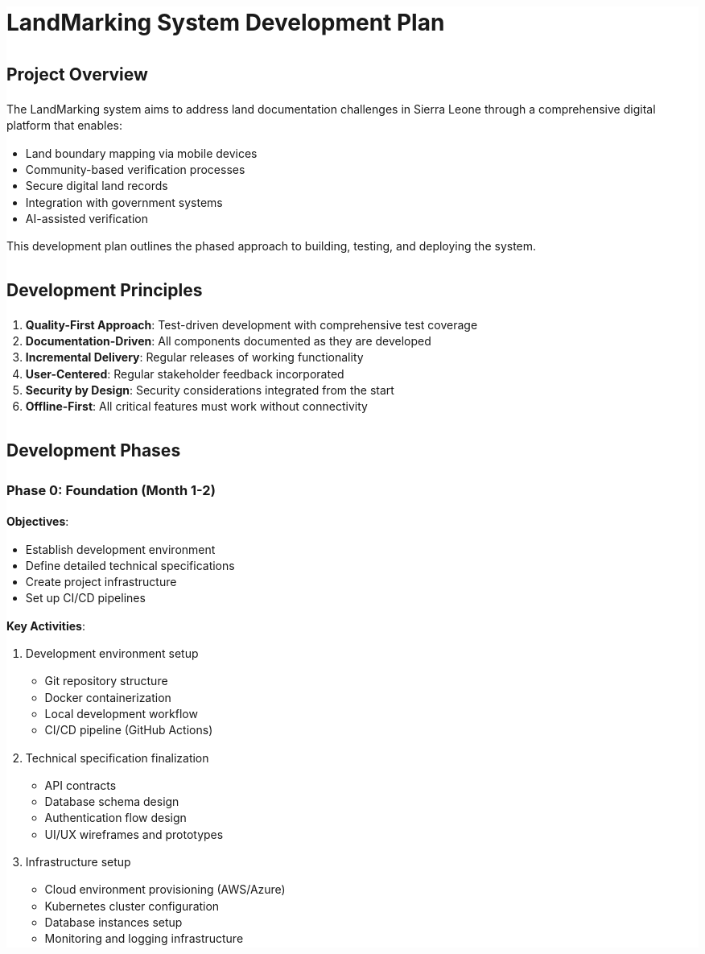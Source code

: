 # LandMarking System Development Plan

## Project Overview

The LandMarking system aims to address land documentation challenges in Sierra Leone through a comprehensive digital platform that enables:
- Land boundary mapping via mobile devices
- Community-based verification processes
- Secure digital land records
- Integration with government systems
- AI-assisted verification

This development plan outlines the phased approach to building, testing, and deploying the system.

## Development Principles

1. **Quality-First Approach**: Test-driven development with comprehensive test coverage
2. **Documentation-Driven**: All components documented as they are developed
3. **Incremental Delivery**: Regular releases of working functionality
4. **User-Centered**: Regular stakeholder feedback incorporated
5. **Security by Design**: Security considerations integrated from the start
6. **Offline-First**: All critical features must work without connectivity

## Development Phases

### Phase 0: Foundation (Month 1-2)

**Objectives**:
- Establish development environment
- Define detailed technical specifications
- Create project infrastructure
- Set up CI/CD pipelines

**Key Activities**:
1. Development environment setup
   - Git repository structure
   - Docker containerization
   - Local development workflow
   - CI/CD pipeline (GitHub Actions)

2. Technical specification finalization
   - API contracts
   - Database schema design
   - Authentication flow design
   - UI/UX wireframes and prototypes

3. Infrastructure setup
   - Cloud environment provisioning (AWS/Azure)
   - Kubernetes cluster configuration
   - Database instances setup
   - Monitoring and logging infrastructure
